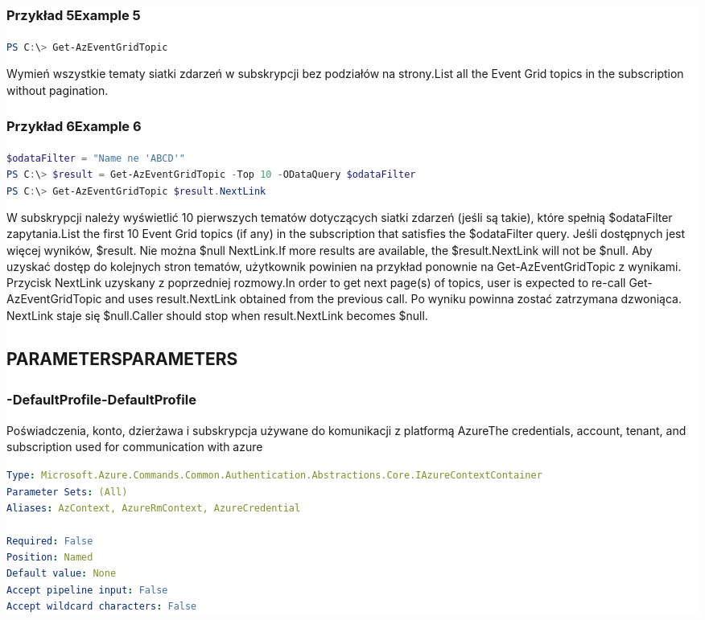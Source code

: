 ### <span data-ttu-id="1a1b5-132">Przykład 5</span><span class="sxs-lookup"><span data-stu-id="1a1b5-132">Example 5</span></span>
```powershell
PS C:\> Get-AzEventGridTopic
```

<span data-ttu-id="1a1b5-133">Wymień wszystkie tematy siatki zdarzeń w subskrypcji bez podziałów na strony.</span><span class="sxs-lookup"><span data-stu-id="1a1b5-133">List all the Event Grid topics in the subscription without pagination.</span></span>

### <span data-ttu-id="1a1b5-134">Przykład 6</span><span class="sxs-lookup"><span data-stu-id="1a1b5-134">Example 6</span></span>
```powershell
$odataFilter = "Name ne 'ABCD'"
PS C:\> $result = Get-AzEventGridTopic -Top 10 -ODataQuery $odataFilter
PS C:\> Get-AzEventGridTopic $result.NextLink
```

<span data-ttu-id="1a1b5-135">W subskrypcji należy wyświetlić 10 pierwszych tematów dotyczących siatki zdarzeń (jeśli są takie), które spełnią $odataFilter zapytania.</span><span class="sxs-lookup"><span data-stu-id="1a1b5-135">List the first 10 Event Grid topics (if any) in the subscription that satisfies the $odataFilter query.</span></span> <span data-ttu-id="1a1b5-136">Jeśli dostępnych jest więcej wyników, $result. Nie można $null NextLink.</span><span class="sxs-lookup"><span data-stu-id="1a1b5-136">If more results are available, the $result.NextLink will not be $null.</span></span> <span data-ttu-id="1a1b5-137">Aby uzyskać dostęp do kolejnych stron tematów, użytkownik powinien na przykład ponownie na Get-AzEventGridTopic z wynikami. Przycisk NextLink uzyskany z poprzedniej rozmowy.</span><span class="sxs-lookup"><span data-stu-id="1a1b5-137">In order to get next page(s) of topics, user is expected to re-call Get-AzEventGridTopic and uses result.NextLink obtained from the previous call.</span></span> <span data-ttu-id="1a1b5-138">Po wyniku powinna zostać zatrzymana dzwoniąca. NextLink staje się $null.</span><span class="sxs-lookup"><span data-stu-id="1a1b5-138">Caller should stop when result.NextLink becomes $null.</span></span>

## <span data-ttu-id="1a1b5-139">PARAMETERS</span><span class="sxs-lookup"><span data-stu-id="1a1b5-139">PARAMETERS</span></span>

### <span data-ttu-id="1a1b5-140">-DefaultProfile</span><span class="sxs-lookup"><span data-stu-id="1a1b5-140">-DefaultProfile</span></span>
<span data-ttu-id="1a1b5-141">Poświadczenia, konto, dzierżawa i subskrypcja używane do komunikacji z platformą Azure</span><span class="sxs-lookup"><span data-stu-id="1a1b5-141">The credentials, account, tenant, and subscription used for communication with azure</span></span>

```yaml
Type: Microsoft.Azure.Commands.Common.Authentication.Abstractions.Core.IAzureContextContainer
Parameter Sets: (All)
Aliases: AzContext, AzureRmContext, AzureCredential

Required: False
Position: Named
Default value: None
Accept pipeline input: False
Accept wildcard characters: False
```
